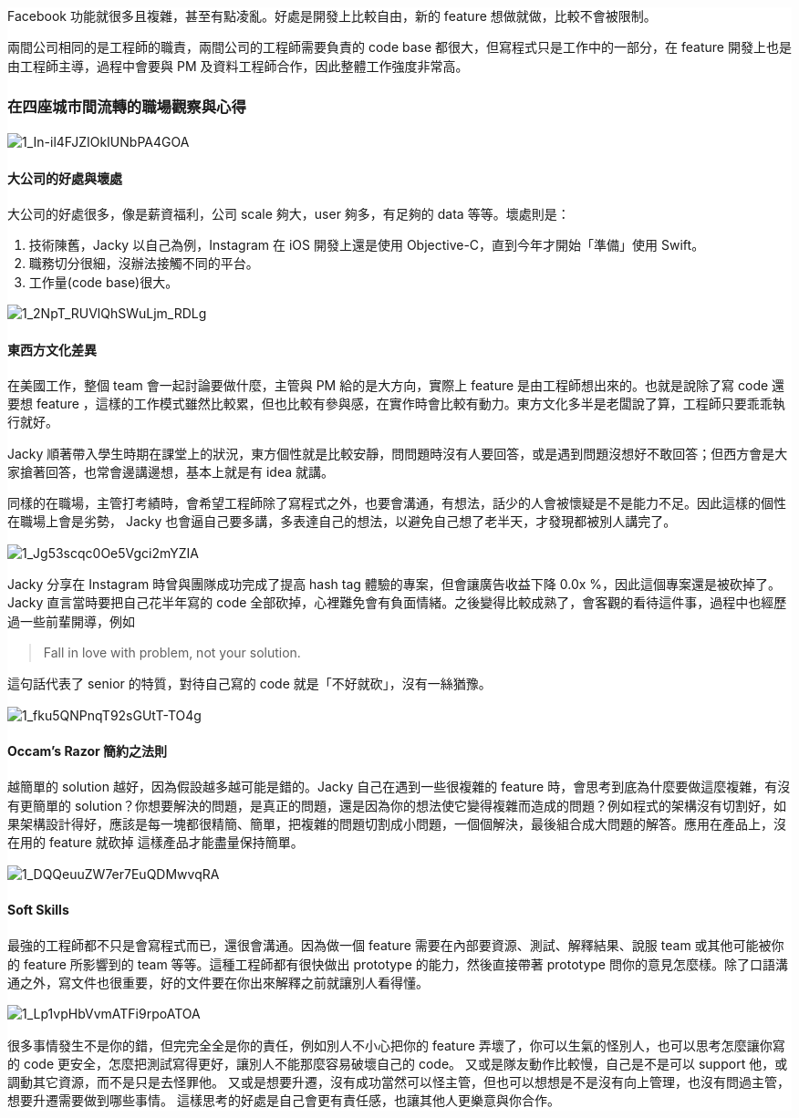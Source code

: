 Facebook 功能就很多且複雜，甚至有點凌亂。好處是開發上比較自由，新的 feature 想做就做，比較不會被限制。

兩間公司相同的是工程師的職責，兩間公司的工程師需要負責的 code base 都很大，但寫程式只是工作中的一部分，在 feature 開發上也是由工程師主導，過程中會要與 PM 及資料工程師合作，因此整體工作強度非常高。

### 在四座城市間流轉的職場觀察與心得

![1_In-il4FJZIOkIUNbPA4GOA](https://i.imgur.com/BWOFJ48.jpg)

#### 大公司的好處與壞處

大公司的好處很多，像是薪資福利，公司 scale 夠大，user 夠多，有足夠的 data 等等。壞處則是：

1. 技術陳舊，Jacky 以自己為例，Instagram 在 iOS 開發上還是使用 Objective-C，直到今年才開始「準備」使用 Swift。
2. 職務切分很細，沒辦法接觸不同的平台。
3. 工作量(code base)很大。

![1_2NpT_RUVlQhSWuLjm_RDLg](https://i.imgur.com/HOUWf4D.jpg)

#### 東西方文化差異

在美國工作，整個 team 會一起討論要做什麼，主管與 PM 給的是大方向，實際上 feature 是由工程師想出來的。也就是說除了寫 code 還要想 feature ，這樣的工作模式雖然比較累，但也比較有參與感，在實作時會比較有動力。東方文化多半是老闆說了算，工程師只要乖乖執行就好。

Jacky 順著帶入學生時期在課堂上的狀況，東方個性就是比較安靜，問問題時沒有人要回答，或是遇到問題沒想好不敢回答；但西方會是大家搶著回答，也常會邊講邊想，基本上就是有 idea 就講。

同樣的在職場，主管打考績時，會希望工程師除了寫程式之外，也要會溝通，有想法，話少的人會被懷疑是不是能力不足。因此這樣的個性在職場上會是劣勢， Jacky 也會逼自己要多講，多表達自己的想法，以避免自己想了老半天，才發現都被別人講完了。

![1_Jg53scqc0Oe5Vgci2mYZIA](https://i.imgur.com/P9J0UST.jpg)

Jacky 分享在 Instagram 時曾與團隊成功完成了提高 hash tag 體驗的專案，但會讓廣告收益下降 0.0x %，因此這個專案還是被砍掉了。Jacky 直言當時要把自己花半年寫的 code 全部砍掉，心裡難免會有負面情緒。之後變得比較成熟了，會客觀的看待這件事，過程中也經歷過一些前輩開導，例如

> Fall in love with problem, not your solution.

這句話代表了 senior 的特質，對待自己寫的 code 就是「不好就砍」，沒有一絲猶豫。

![1_fku5QNPnqT92sGUtT-TO4g](https://i.imgur.com/y2PfXYt.jpg)

#### Occam’s Razor 簡約之法則

越簡單的 solution 越好，因為假設越多越可能是錯的。Jacky 自己在遇到一些很複雜的 feature 時，會思考到底為什麼要做這麼複雜，有沒有更簡單的 solution？你想要解決的問題，是真正的問題，還是因為你的想法使它變得複雜而造成的問題？例如程式的架構沒有切割好，如果架構設計得好，應該是每一塊都很精簡、簡單，把複雜的問題切割成小問題，一個個解決，最後組合成大問題的解答。應用在產品上，沒在用的 feature 就砍掉 這樣產品才能盡量保持簡單。

![1_DQQeuuZW7er7EuQDMwvqRA](https://i.imgur.com/c8XVAKQ.jpg)

#### Soft Skills

最強的工程師都不只是會寫程式而已，還很會溝通。因為做一個 feature 需要在內部要資源、測試、解釋結果、說服 team 或其他可能被你的 feature 所影響到的 team 等等。這種工程師都有很快做出 prototype 的能力，然後直接帶著 prototype 問你的意見怎麼樣。除了口語溝通之外，寫文件也很重要，好的文件要在你出來解釋之前就讓別人看得懂。

![1_Lp1vpHbVvmATFi9rpoATOA](https://i.imgur.com/MFAGVrk.jpg)

很多事情發生不是你的錯，但完完全全是你的責任，例如別人不小心把你的 feature 弄壞了，你可以生氣的怪別人，也可以思考怎麼讓你寫的 code 更安全，怎麼把測試寫得更好，讓別人不能那麼容易破壞自己的 code。
又或是隊友動作比較慢，自己是不是可以 support 他，或調動其它資源，而不是只是去怪罪他。
又或是想要升遷，沒有成功當然可以怪主管，但也可以想想是不是沒有向上管理，也沒有問過主管，想要升遷需要做到哪些事情。
這樣思考的好處是自己會更有責任感，也讓其他人更樂意與你合作。
